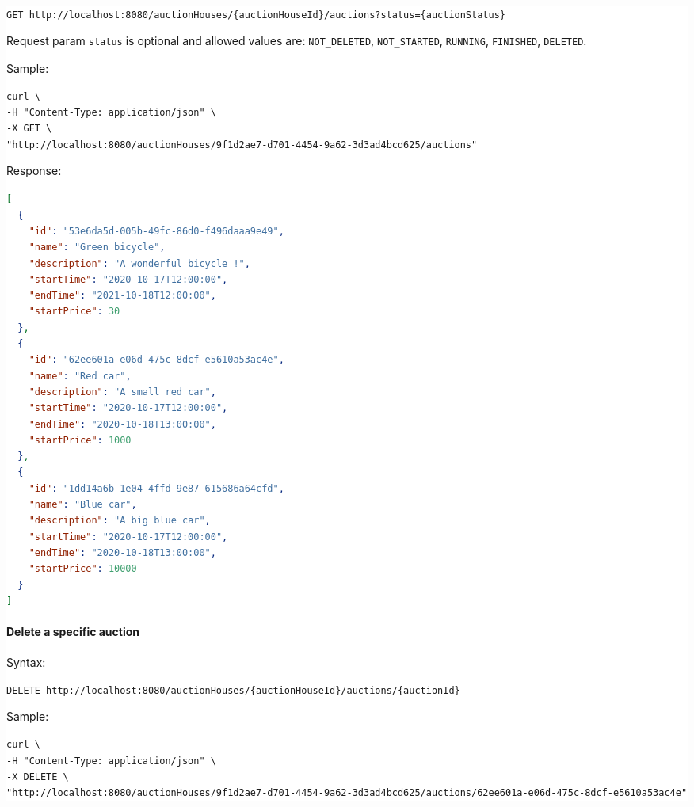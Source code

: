`GET http://localhost:8080/auctionHouses/{auctionHouseId}/auctions?status={auctionStatus}`

Request param `status` is optional and allowed values are: 
`NOT_DELETED`, `NOT_STARTED`, `RUNNING`, `FINISHED`, `DELETED`.

Sample:

```shell script
curl \
-H "Content-Type: application/json" \
-X GET \
"http://localhost:8080/auctionHouses/9f1d2ae7-d701-4454-9a62-3d3ad4bcd625/auctions"
```

Response:

```json
[
  {
    "id": "53e6da5d-005b-49fc-86d0-f496daaa9e49",
    "name": "Green bicycle",
    "description": "A wonderful bicycle !",
    "startTime": "2020-10-17T12:00:00",
    "endTime": "2021-10-18T12:00:00",
    "startPrice": 30
  },
  {
    "id": "62ee601a-e06d-475c-8dcf-e5610a53ac4e",
    "name": "Red car",
    "description": "A small red car",
    "startTime": "2020-10-17T12:00:00",
    "endTime": "2020-10-18T13:00:00",
    "startPrice": 1000
  },
  {
    "id": "1dd14a6b-1e04-4ffd-9e87-615686a64cfd",
    "name": "Blue car",
    "description": "A big blue car",
    "startTime": "2020-10-17T12:00:00",
    "endTime": "2020-10-18T13:00:00",
    "startPrice": 10000
  }
]
```

#### Delete a specific auction

Syntax:

`DELETE http://localhost:8080/auctionHouses/{auctionHouseId}/auctions/{auctionId}`

Sample:

```shell script
curl \
-H "Content-Type: application/json" \
-X DELETE \
"http://localhost:8080/auctionHouses/9f1d2ae7-d701-4454-9a62-3d3ad4bcd625/auctions/62ee601a-e06d-475c-8dcf-e5610a53ac4e"
```
